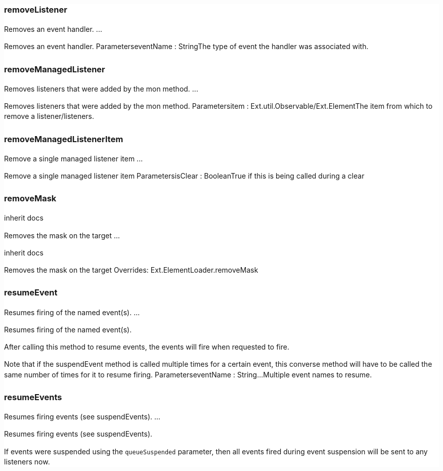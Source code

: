 
### removeListener

Removes an event handler. ...

Removes an event handler.
ParameterseventName : StringThe type of event the handler was associated with.


### removeManagedListener

Removes listeners that were added by the mon method. ...

Removes listeners that were added by the mon method.
Parametersitem : Ext.util.Observable/Ext.ElementThe item from which to remove a listener/listeners.


### removeManagedListenerItem

Remove a single managed listener item ...

Remove a single managed listener item
ParametersisClear : BooleanTrue if this is being called during a clear


### removeMask

inherit docs

Removes the mask on the target ...

inherit docs

Removes the mask on the target
Overrides: Ext.ElementLoader.removeMask


### resumeEvent

Resumes firing of the named event(s). ...

Resumes firing of the named event(s).

After calling this method to resume events, the events will fire when requested to fire.

Note that if the suspendEvent method is called multiple times for a certain event,
this converse method will have to be called the same number of times for it to resume firing.
ParameterseventName : String...Multiple event names to resume.


### resumeEvents

Resumes firing events (see suspendEvents). ...

Resumes firing events (see suspendEvents).

If events were suspended using the `queueSuspended` parameter, then all events fired
during event suspension will be sent to any listeners now.

